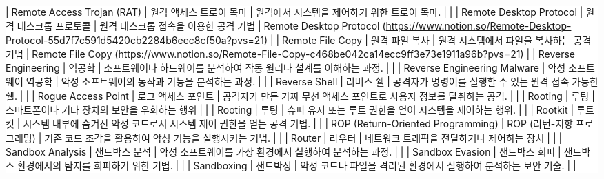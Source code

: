 | Remote Access Trojan (RAT)                       | 원격 액세스 트로이 목마                       | 원격에서 시스템을 제어하기 위한 트로이 목마.                                                                                                      |                                                                                                                                                              |
| Remote Desktop Protocol                          | 원격 데스크톱 프로토콜                        | 원격 데스크톱 접속을 이용한 공격 기법                                                                                                          | Remote Desktop Protocol (https://www.notion.so/Remote-Desktop-Protocol-55d7f7c591d5420cb2284b6eec8cf50a?pvs=21)                                              |
| Remote File Copy                                 | 원격 파일 복사                            | 원격 시스템에서 파일을 복사하는 공격 기법                                                                                                        | Remote File Copy (https://www.notion.so/Remote-File-Copy-c468be042ca14ecc9ff3e73e1911a96b?pvs=21)                                                            |
| Reverse Engineering                              | 역공학                                 | 소프트웨어나 하드웨어를 분석하여 작동 원리나 설계를 이해하는 과정.                                                                                          |                                                                                                                                                              |
| Reverse Engineering Malware                      | 악성 소프트웨어 역공학                        | 악성 소프트웨어의 동작과 기능을 분석하는 과정.                                                                                                     |                                                                                                                                                              |
| Reverse Shell                                    | 리버스 쉘                               | 공격자가 명령어를 실행할 수 있는 원격 접속 가능한 쉘.                                                                                                |                                                                                                                                                              |
| Rogue Access Point                               | 로그 액세스 포인트                          | 공격자가 만든 가짜 무선 액세스 포인트로 사용자 정보를 탈취하는 공격.                                                                                        |                                                                                                                                                              |
| Rooting                                          | 루팅                                  | 스마트폰이나 기타 장치의 보안을 우회하는 행위                                                                                                      |                                                                                                                                                              |
| Rooting                                          | 루팅                                  | 슈퍼 유저 또는 루트 권한을 얻어 시스템을 제어하는 행위.                                                                                               |                                                                                                                                                              |
| Rootkit                                          | 루트킷                                 | 시스템 내부에 숨겨진 악성 코드로서 시스템 제어 권한을 얻는 공격 기법.                                                                                       |                                                                                                                                                              |
| ROP (Return-Oriented Programming)                | ROP (리턴-지향 프로그래밍)                   | 기존 코드 조각을 활용하여 악성 기능을 실행시키는 기법.                                                                                                |                                                                                                                                                              |
| Router                                           | 라우터                                 | 네트워크 트래픽을 전달하거나 제어하는 장치                                                                                                        |                                                                                                                                                              |
| Sandbox Analysis                                 | 샌드박스 분석                             | 악성 소프트웨어를 가상 환경에서 실행하여 분석하는 과정.                                                                                                |                                                                                                                                                              |
| Sandbox Evasion                                  | 샌드박스 회피                             | 샌드박스 환경에서의 탐지를 회피하기 위한 기법.                                                                                                     |                                                                                                                                                              |
| Sandboxing                                       | 샌드박싱                                | 악성 코드나 파일을 격리된 환경에서 실행하여 분석하는 보안 기술.                                                                                           |                                                                                                                                                              |